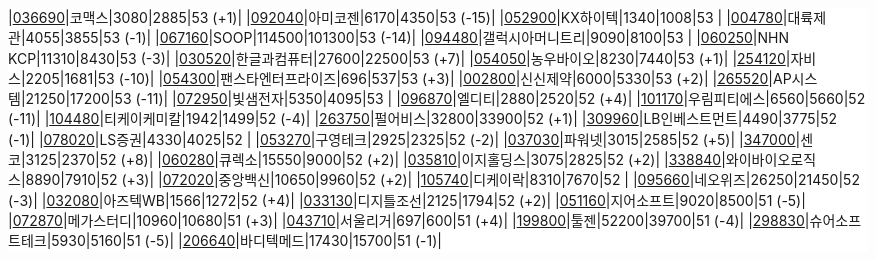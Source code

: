 |[036690](https://finance.daum.net/quotes/A036690)|코맥스|3080|2885|53 (+1)|
|[092040](https://finance.daum.net/quotes/A092040)|아미코젠|6170|4350|53 (-15)|
|[052900](https://finance.daum.net/quotes/A052900)|KX하이텍|1340|1008|53 |
|[004780](https://finance.daum.net/quotes/A004780)|대륙제관|4055|3855|53 (-1)|
|[067160](https://finance.daum.net/quotes/A067160)|SOOP|114500|101300|53 (-14)|
|[094480](https://finance.daum.net/quotes/A094480)|갤럭시아머니트리|9090|8100|53 |
|[060250](https://finance.daum.net/quotes/A060250)|NHN KCP|11310|8430|53 (-3)|
|[030520](https://finance.daum.net/quotes/A030520)|한글과컴퓨터|27600|22500|53 (+7)|
|[054050](https://finance.daum.net/quotes/A054050)|농우바이오|8230|7440|53 (+1)|
|[254120](https://finance.daum.net/quotes/A254120)|자비스|2205|1681|53 (-10)|
|[054300](https://finance.daum.net/quotes/A054300)|팬스타엔터프라이즈|696|537|53 (+3)|
|[002800](https://finance.daum.net/quotes/A002800)|신신제약|6000|5330|53 (+2)|
|[265520](https://finance.daum.net/quotes/A265520)|AP시스템|21250|17200|53 (-11)|
|[072950](https://finance.daum.net/quotes/A072950)|빛샘전자|5350|4095|53 |
|[096870](https://finance.daum.net/quotes/A096870)|엘디티|2880|2520|52 (+4)|
|[101170](https://finance.daum.net/quotes/A101170)|우림피티에스|6560|5660|52 (-11)|
|[104480](https://finance.daum.net/quotes/A104480)|티케이케미칼|1942|1499|52 (-4)|
|[263750](https://finance.daum.net/quotes/A263750)|펄어비스|32800|33900|52 (+1)|
|[309960](https://finance.daum.net/quotes/A309960)|LB인베스트먼트|4490|3775|52 (-1)|
|[078020](https://finance.daum.net/quotes/A078020)|LS증권|4330|4025|52 |
|[053270](https://finance.daum.net/quotes/A053270)|구영테크|2925|2325|52 (-2)|
|[037030](https://finance.daum.net/quotes/A037030)|파워넷|3015|2585|52 (+5)|
|[347000](https://finance.daum.net/quotes/A347000)|센코|3125|2370|52 (+8)|
|[060280](https://finance.daum.net/quotes/A060280)|큐렉소|15550|9000|52 (+2)|
|[035810](https://finance.daum.net/quotes/A035810)|이지홀딩스|3075|2825|52 (+2)|
|[338840](https://finance.daum.net/quotes/A338840)|와이바이오로직스|8890|7910|52 (+3)|
|[072020](https://finance.daum.net/quotes/A072020)|중앙백신|10650|9960|52 (+2)|
|[105740](https://finance.daum.net/quotes/A105740)|디케이락|8310|7670|52 |
|[095660](https://finance.daum.net/quotes/A095660)|네오위즈|26250|21450|52 (-3)|
|[032080](https://finance.daum.net/quotes/A032080)|아즈텍WB|1566|1272|52 (+4)|
|[033130](https://finance.daum.net/quotes/A033130)|디지틀조선|2125|1794|52 (+2)|
|[051160](https://finance.daum.net/quotes/A051160)|지어소프트|9020|8500|51 (-5)|
|[072870](https://finance.daum.net/quotes/A072870)|메가스터디|10960|10680|51 (+3)|
|[043710](https://finance.daum.net/quotes/A043710)|서울리거|697|600|51 (+4)|
|[199800](https://finance.daum.net/quotes/A199800)|툴젠|52200|39700|51 (-4)|
|[298830](https://finance.daum.net/quotes/A298830)|슈어소프트테크|5930|5160|51 (-5)|
|[206640](https://finance.daum.net/quotes/A206640)|바디텍메드|17430|15700|51 (-1)|